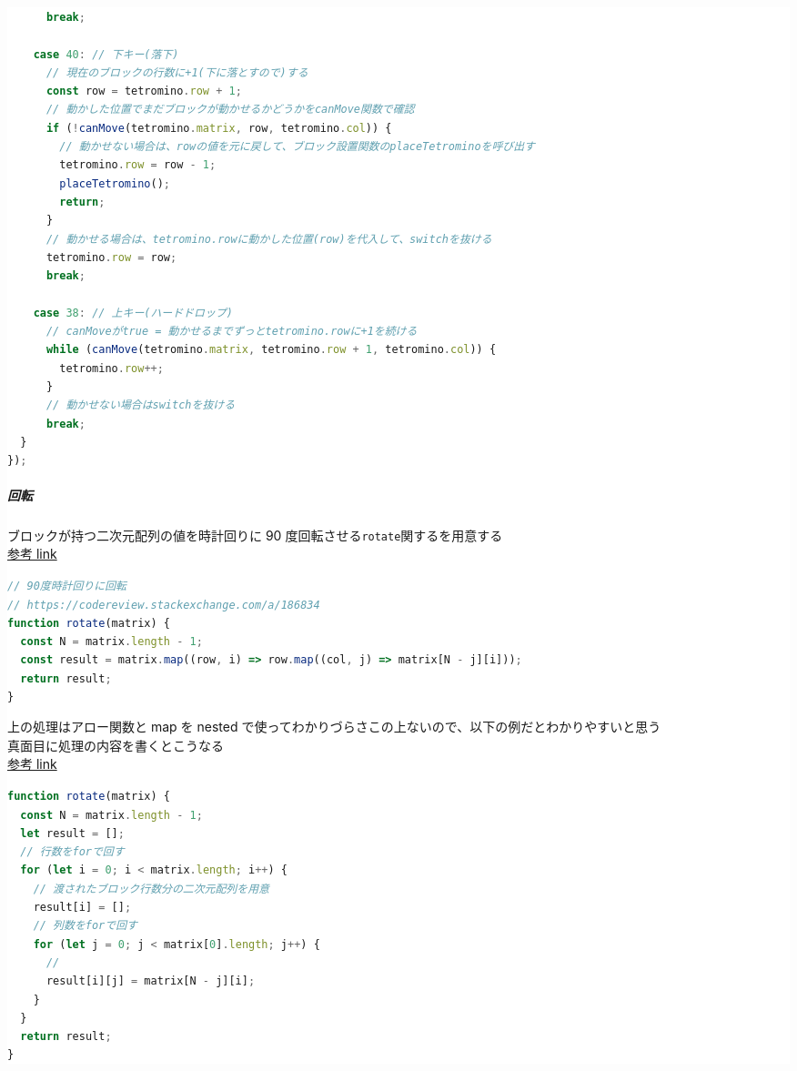 ```js
      break;

    case 40: // 下キー(落下)
      // 現在のブロックの行数に+1(下に落とすので)する
      const row = tetromino.row + 1;
      // 動かした位置でまだブロックが動かせるかどうかをcanMove関数で確認
      if (!canMove(tetromino.matrix, row, tetromino.col)) {
        // 動かせない場合は、rowの値を元に戻して、ブロック設置関数のplaceTetrominoを呼び出す
        tetromino.row = row - 1;
        placeTetromino();
        return;
      }
      // 動かせる場合は、tetromino.rowに動かした位置(row)を代入して、switchを抜ける
      tetromino.row = row;
      break;

    case 38: // 上キー(ハードドロップ)
      // canMoveがtrue = 動かせるまでずっとtetromino.rowに+1を続ける
      while (canMove(tetromino.matrix, tetromino.row + 1, tetromino.col)) {
        tetromino.row++;
      }
      // 動かせない場合はswitchを抜ける
      break;
  }
});
```

##### 回転

ブロックが持つ二次元配列の値を時計回りに 90 度回転させる`rotate`関するを用意する  
[参考 link](https://zenn.dev/kanoi/articles/f3a86f99cdce44)

```js
// 90度時計回りに回転
// https://codereview.stackexchange.com/a/186834
function rotate(matrix) {
  const N = matrix.length - 1;
  const result = matrix.map((row, i) => row.map((col, j) => matrix[N - j][i]));
  return result;
}
```

上の処理はアロー関数と map を nested で使ってわかりづらさこの上ないので、以下の例だとわかりやすいと思う  
真面目に処理の内容を書くとこうなる  
[参考 link](http://blog.livedoor.jp/unahide/archives/53129593.html)

```js
function rotate(matrix) {
  const N = matrix.length - 1;
  let result = [];
  // 行数をforで回す
  for (let i = 0; i < matrix.length; i++) {
    // 渡されたブロック行数分の二次元配列を用意
    result[i] = [];
    // 列数をforで回す
    for (let j = 0; j < matrix[0].length; j++) {
      //
      result[i][j] = matrix[N - j][i];
    }
  }
  return result;
}
```
